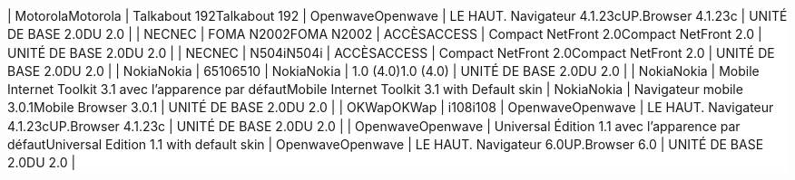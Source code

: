 |      <span data-ttu-id="3eba3-525">Motorola</span><span class="sxs-lookup"><span data-stu-id="3eba3-525">Motorola</span></span>       |                  <span data-ttu-id="3eba3-526">Talkabout 192</span><span class="sxs-lookup"><span data-stu-id="3eba3-526">Talkabout 192</span></span>                  |             <span data-ttu-id="3eba3-527">Openwave</span><span class="sxs-lookup"><span data-stu-id="3eba3-527">Openwave</span></span>              |            <span data-ttu-id="3eba3-528">LE HAUT. Navigateur 4.1.23c</span><span class="sxs-lookup"><span data-stu-id="3eba3-528">UP.Browser 4.1.23c</span></span>             |  <span data-ttu-id="3eba3-529">UNITÉ DE BASE 2.0</span><span class="sxs-lookup"><span data-stu-id="3eba3-529">DU 2.0</span></span>  |
|         <span data-ttu-id="3eba3-530">NEC</span><span class="sxs-lookup"><span data-stu-id="3eba3-530">NEC</span></span>         |                   <span data-ttu-id="3eba3-531">FOMA N2002</span><span class="sxs-lookup"><span data-stu-id="3eba3-531">FOMA N2002</span></span>                    |              <span data-ttu-id="3eba3-532">ACCÈS</span><span class="sxs-lookup"><span data-stu-id="3eba3-532">ACCESS</span></span>               |           <span data-ttu-id="3eba3-533">Compact NetFront 2.0</span><span class="sxs-lookup"><span data-stu-id="3eba3-533">Compact NetFront 2.0</span></span>            |  <span data-ttu-id="3eba3-534">UNITÉ DE BASE 2.0</span><span class="sxs-lookup"><span data-stu-id="3eba3-534">DU 2.0</span></span>  |
|         <span data-ttu-id="3eba3-535">NEC</span><span class="sxs-lookup"><span data-stu-id="3eba3-535">NEC</span></span>         |                      <span data-ttu-id="3eba3-536">N504i</span><span class="sxs-lookup"><span data-stu-id="3eba3-536">N504i</span></span>                      |              <span data-ttu-id="3eba3-537">ACCÈS</span><span class="sxs-lookup"><span data-stu-id="3eba3-537">ACCESS</span></span>               |           <span data-ttu-id="3eba3-538">Compact NetFront 2.0</span><span class="sxs-lookup"><span data-stu-id="3eba3-538">Compact NetFront 2.0</span></span>            |  <span data-ttu-id="3eba3-539">UNITÉ DE BASE 2.0</span><span class="sxs-lookup"><span data-stu-id="3eba3-539">DU 2.0</span></span>  |
|        <span data-ttu-id="3eba3-540">Nokia</span><span class="sxs-lookup"><span data-stu-id="3eba3-540">Nokia</span></span>        |                      <span data-ttu-id="3eba3-541">6510</span><span class="sxs-lookup"><span data-stu-id="3eba3-541">6510</span></span>                       |               <span data-ttu-id="3eba3-542">Nokia</span><span class="sxs-lookup"><span data-stu-id="3eba3-542">Nokia</span></span>               |                 <span data-ttu-id="3eba3-543">1.0 (4.0)</span><span class="sxs-lookup"><span data-stu-id="3eba3-543">1.0 (4.0)</span></span>                 |  <span data-ttu-id="3eba3-544">UNITÉ DE BASE 2.0</span><span class="sxs-lookup"><span data-stu-id="3eba3-544">DU 2.0</span></span>  |
|        <span data-ttu-id="3eba3-545">Nokia</span><span class="sxs-lookup"><span data-stu-id="3eba3-545">Nokia</span></span>        |  <span data-ttu-id="3eba3-546">Mobile Internet Toolkit 3.1 avec l’apparence par défaut</span><span class="sxs-lookup"><span data-stu-id="3eba3-546">Mobile Internet Toolkit 3.1 with Default skin</span></span>  |               <span data-ttu-id="3eba3-547">Nokia</span><span class="sxs-lookup"><span data-stu-id="3eba3-547">Nokia</span></span>               |           <span data-ttu-id="3eba3-548">Navigateur mobile 3.0.1</span><span class="sxs-lookup"><span data-stu-id="3eba3-548">Mobile Browser 3.0.1</span></span>            |  <span data-ttu-id="3eba3-549">UNITÉ DE BASE 2.0</span><span class="sxs-lookup"><span data-stu-id="3eba3-549">DU 2.0</span></span>  |
|        <span data-ttu-id="3eba3-550">OKWap</span><span class="sxs-lookup"><span data-stu-id="3eba3-550">OKWap</span></span>        |                      <span data-ttu-id="3eba3-551">i108</span><span class="sxs-lookup"><span data-stu-id="3eba3-551">i108</span></span>                       |             <span data-ttu-id="3eba3-552">Openwave</span><span class="sxs-lookup"><span data-stu-id="3eba3-552">Openwave</span></span>              |            <span data-ttu-id="3eba3-553">LE HAUT. Navigateur 4.1.23c</span><span class="sxs-lookup"><span data-stu-id="3eba3-553">UP.Browser 4.1.23c</span></span>             |  <span data-ttu-id="3eba3-554">UNITÉ DE BASE 2.0</span><span class="sxs-lookup"><span data-stu-id="3eba3-554">DU 2.0</span></span>  |
|      <span data-ttu-id="3eba3-555">Openwave</span><span class="sxs-lookup"><span data-stu-id="3eba3-555">Openwave</span></span>       |     <span data-ttu-id="3eba3-556">Universal Édition 1.1 avec l’apparence par défaut</span><span class="sxs-lookup"><span data-stu-id="3eba3-556">Universal Edition 1.1 with default skin</span></span>     |             <span data-ttu-id="3eba3-557">Openwave</span><span class="sxs-lookup"><span data-stu-id="3eba3-557">Openwave</span></span>              |              <span data-ttu-id="3eba3-558">LE HAUT. Navigateur 6.0</span><span class="sxs-lookup"><span data-stu-id="3eba3-558">UP.Browser 6.0</span></span>               |  <span data-ttu-id="3eba3-559">UNITÉ DE BASE 2.0</span><span class="sxs-lookup"><span data-stu-id="3eba3-559">DU 2.0</span></span>  |